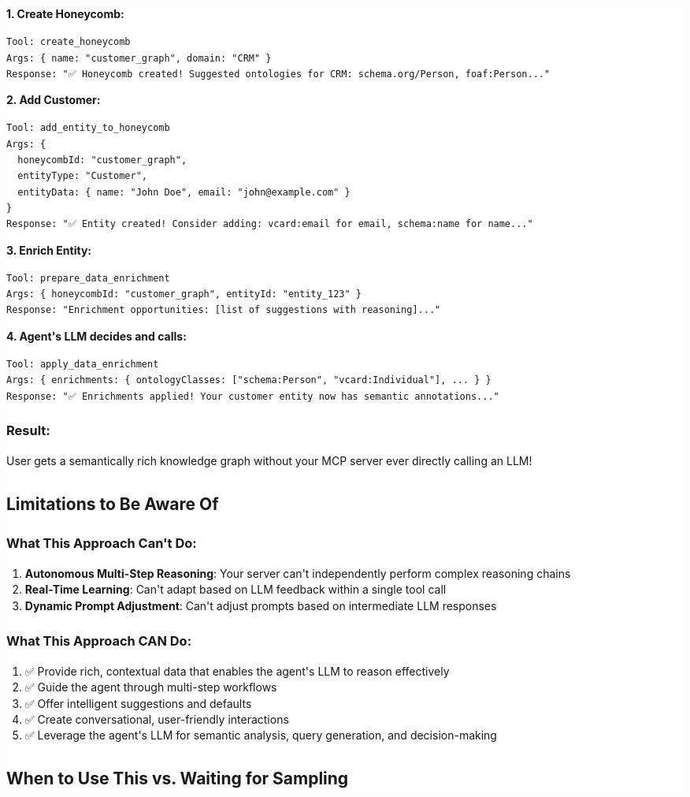 **1. Create Honeycomb:**
```
Tool: create_honeycomb
Args: { name: "customer_graph", domain: "CRM" }
Response: "✅ Honeycomb created! Suggested ontologies for CRM: schema.org/Person, foaf:Person..."
```

**2. Add Customer:**
```
Tool: add_entity_to_honeycomb
Args: {
  honeycombId: "customer_graph",
  entityType: "Customer",
  entityData: { name: "John Doe", email: "john@example.com" }
}
Response: "✅ Entity created! Consider adding: vcard:email for email, schema:name for name..."
```

**3. Enrich Entity:**
```
Tool: prepare_data_enrichment
Args: { honeycombId: "customer_graph", entityId: "entity_123" }
Response: "Enrichment opportunities: [list of suggestions with reasoning]..."
```

**4. Agent's LLM decides and calls:**
```
Tool: apply_data_enrichment
Args: { enrichments: { ontologyClasses: ["schema:Person", "vcard:Individual"], ... } }
Response: "✅ Enrichments applied! Your customer entity now has semantic annotations..."
```

### Result:
User gets a semantically rich knowledge graph without your MCP server ever directly calling an LLM!

## Limitations to Be Aware Of

### What This Approach Can't Do:

1. **Autonomous Multi-Step Reasoning**: Your server can't independently perform complex reasoning chains
2. **Real-Time Learning**: Can't adapt based on LLM feedback within a single tool call
3. **Dynamic Prompt Adjustment**: Can't adjust prompts based on intermediate LLM responses

### What This Approach CAN Do:

1. ✅ Provide rich, contextual data that enables the agent's LLM to reason effectively
2. ✅ Guide the agent through multi-step workflows
3. ✅ Offer intelligent suggestions and defaults
4. ✅ Create conversational, user-friendly interactions
5. ✅ Leverage the agent's LLM for semantic analysis, query generation, and decision-making

## When to Use This vs. Waiting for Sampling
